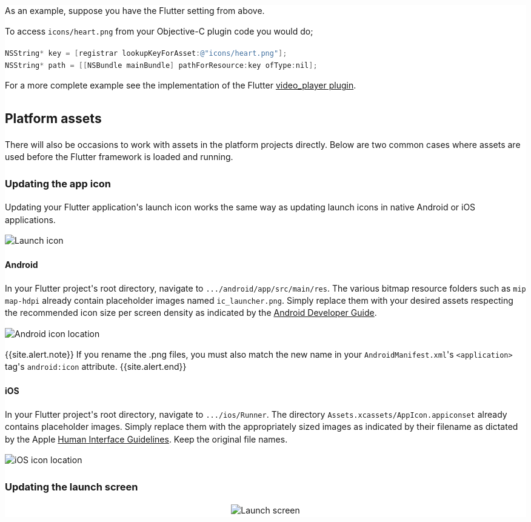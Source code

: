 As an example, suppose you have the Flutter setting from above.

To access `icons/heart.png` from your Objective-C plugin code you would do;

```objective-c
NSString* key = [registrar lookupKeyForAsset:@"icons/heart.png"];
NSString* path = [[NSBundle mainBundle] pathForResource:key ofType:nil];
```

For a more complete example see the implementation of the Flutter
[video_player plugin]({{site.pub}}/packages/video_player).

## Platform assets

There will also be occasions to work with assets in the platform projects directly.
Below are two common cases where assets are used before the Flutter framework is loaded and running.

### Updating the app icon

Updating your Flutter application's launch icon works the same way as updating launch icons in
native Android or iOS applications.

![Launch icon](/images/assets-and-images/icon.png)

#### Android

In your Flutter project's root directory, navigate to `.../android/app/src/main/res`.
The various bitmap resource folders such as `mipmap-hdpi` already contain placeholder images named
`ic_launcher.png`. Simply replace them with your desired assets respecting the recommended icon size
per screen density as indicated by the [Android Developer
Guide]({{site.android-dev}}/guide/practices/ui_guidelines/icon_design_launcher#size).

![Android icon location](/images/assets-and-images/android-icon-path.png)

{{site.alert.note}}
  If you rename the .png files, you must also match the new name in your
  `AndroidManifest.xml`'s `<application>` tag's `android:icon` attribute.
{{site.alert.end}}

#### iOS

In your Flutter project's root directory, navigate to `.../ios/Runner`. The directory `Assets.xcassets/AppIcon.appiconset` already contains placeholder images. Simply replace them with the appropriately sized images as indicated by their filename as dictated by the Apple [Human Interface Guidelines](https://developer.apple.com/ios/human-interface-guidelines/graphics/app-icon). Keep the original file names.

![iOS icon location](/images/assets-and-images/ios-icon-path.png)

### Updating the launch screen

<p align="center">
  <img src="/images/assets-and-images/launch-screen.png" alt="Launch screen" />
</p>
